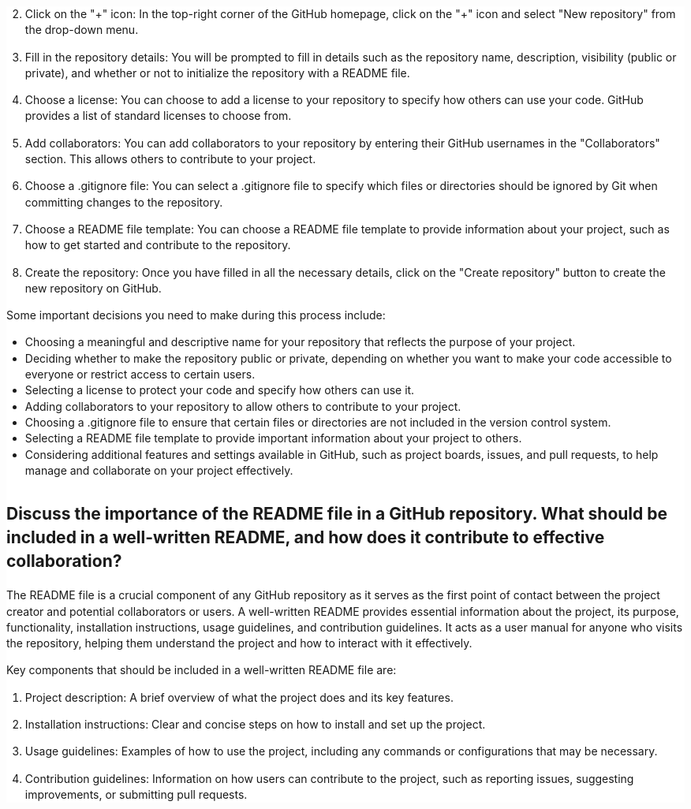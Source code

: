 2. Click on the "+" icon: In the top-right corner of the GitHub homepage, click on the "+" icon and select "New repository" from the drop-down menu.

3. Fill in the repository details: You will be prompted to fill in details such as the repository name, description, visibility (public or private), and whether or not to initialize the repository with a README file.

4. Choose a license: You can choose to add a license to your repository to specify how others can use your code. GitHub provides a list of standard licenses to choose from.

5. Add collaborators: You can add collaborators to your repository by entering their GitHub usernames in the "Collaborators" section. This allows others to contribute to your project.

6. Choose a .gitignore file: You can select a .gitignore file to specify which files or directories should be ignored by Git when committing changes to the repository.

7. Choose a README file template: You can choose a README file template to provide information about your project, such as how to get started and contribute to the repository.

8. Create the repository: Once you have filled in all the necessary details, click on the "Create repository" button to create the new repository on GitHub.

Some important decisions you need to make during this process include:

- Choosing a meaningful and descriptive name for your repository that reflects the purpose of your project.
- Deciding whether to make the repository public or private, depending on whether you want to make your code accessible to everyone or restrict access to certain users.
- Selecting a license to protect your code and specify how others can use it.
- Adding collaborators to your repository to allow others to contribute to your project.
- Choosing a .gitignore file to ensure that certain files or directories are not included in the version control system.
- Selecting a README file template to provide important information about your project to others.
- Considering additional features and settings available in GitHub, such as project boards, issues, and pull requests, to help manage and collaborate on your project effectively.

## Discuss the importance of the README file in a GitHub repository. What should be included in a well-written README, and how does it contribute to effective collaboration?

The README file is a crucial component of any GitHub repository as it serves as the first point of contact between the project creator and potential collaborators or users. A well-written README provides essential information about the project, its purpose, functionality, installation instructions, usage guidelines, and contribution guidelines. It acts as a user manual for anyone who visits the repository, helping them understand the project and how to interact with it effectively.

Key components that should be included in a well-written README file are:

1. Project description: A brief overview of what the project does and its key features.

2. Installation instructions: Clear and concise steps on how to install and set up the project.

3. Usage guidelines: Examples of how to use the project, including any commands or configurations that may be necessary.

4. Contribution guidelines: Information on how users can contribute to the project, such as reporting issues, suggesting improvements, or submitting pull requests.
